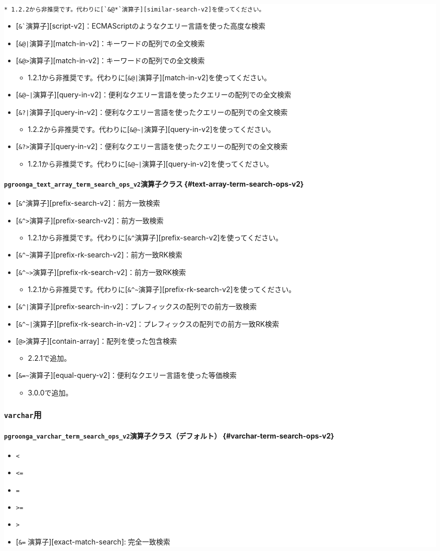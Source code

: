     * 1.2.2から非推奨です。代わりに[`&@*`演算子][similar-search-v2]を使ってください。

  * [`` &` ``演算子][script-v2]：ECMAScriptのようなクエリー言語を使った高度な検索 

  * [`&@|`演算子][match-in-v2]：キーワードの配列での全文検索

  * [`&@>`演算子][match-in-v2]：キーワードの配列での全文検索

    * 1.2.1から非推奨です。代わりに[`&@|`演算子][match-in-v2]を使ってください。

  * [`&@~|`演算子][query-in-v2]：便利なクエリー言語を使ったクエリーの配列での全文検索

  * [`&?|`演算子][query-in-v2]：便利なクエリー言語を使ったクエリーの配列での全文検索

    * 1.2.2から非推奨です。代わりに[`&@~|`演算子][query-in-v2]を使ってください。

  * [`&?>`演算子][query-in-v2]：便利なクエリー言語を使ったクエリーの配列での全文検索

    * 1.2.1から非推奨です。代わりに[`&@~|`演算子][query-in-v2]を使ってください。

#### `pgroonga_text_array_term_search_ops_v2`演算子クラス {#text-array-term-search-ops-v2}

  * [`&^`演算子][prefix-search-v2]：前方一致検索

  * [`&^>`演算子][prefix-search-v2]：前方一致検索

    * 1.2.1から非推奨です。代わりに[`&^`演算子][prefix-search-v2]を使ってください。

  * [`&^~`演算子][prefix-rk-search-v2]：前方一致RK検索

  * [`&^~>`演算子][prefix-rk-search-v2]：前方一致RK検索

    * 1.2.1から非推奨です。代わりに[`&^~`演算子][prefix-rk-search-v2]を使ってください。

  * [`&^|`演算子][prefix-search-in-v2]：プレフィックスの配列での前方一致検索

  * [`&^~|`演算子][prefix-rk-search-in-v2]：プレフィックスの配列での前方一致RK検索

  * [`@>`演算子][contain-array]：配列を使った包含検索


    * 2.2.1で追加。

  * [`&=~`演算子][equal-query-v2]：便利なクエリー言語を使った等価検索

    * 3.0.0で追加。

### `varchar`用

#### `pgroonga_varchar_term_search_ops_v2`演算子クラス（デフォルト） {#varchar-term-search-ops-v2}

  * `<`

  * `<=`

  * `=`

  * `>=`

  * `>`

  * [`&=` 演算子][exact-match-search]: 完全一致検索
